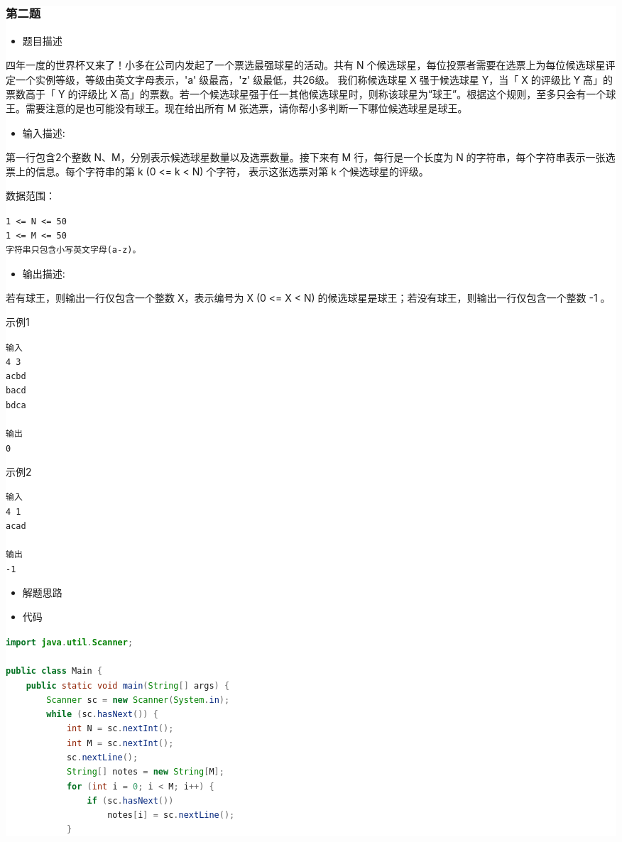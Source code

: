 ### 第二题

- 题目描述

四年一度的世界杯又来了！小多在公司内发起了一个票选最强球星的活动。共有 N 个候选球星，每位投票者需要在选票上为每位候选球星评定一个实例等级，等级由英文字母表示，'a' 级最高，'z' 级最低，共26级。
我们称候选球星 X 强于候选球星 Y，当「 X 的评级比 Y 高」的票数高于「 Y 的评级比 X 高」的票数。若一个候选球星强于任一其他候选球星时，则称该球星为“球王”。根据这个规则，至多只会有一个球王。需要注意的是也可能没有球王。现在给出所有 M 张选票，请你帮小多判断一下哪位候选球星是球王。

- 输入描述:

第一行包含2个整数 N、M，分别表示候选球星数量以及选票数量。接下来有 M 行，每行是一个长度为 N 的字符串，每个字符串表示一张选票上的信息。每个字符串的第 k (0 <= k < N) 个字符，
表示这张选票对第 k 个候选球星的评级。

数据范围：

```
1 <= N <= 50
1 <= M <= 50
字符串只包含小写英文字母(a-z)。
```

- 输出描述:

若有球王，则输出一行仅包含一个整数 X，表示编号为 X (0 <= X < N) 的候选球星是球王；若没有球王，则输出一行仅包含一个整数 -1 。

示例1

```
输入
4 3
acbd
bacd
bdca

输出
0
```

示例2

```
输入
4 1
acad

输出
-1
```

- 解题思路

- 代码
  
  
```java
import java.util.Scanner;

public class Main {
    public static void main(String[] args) {
        Scanner sc = new Scanner(System.in);
        while (sc.hasNext()) {
            int N = sc.nextInt();
            int M = sc.nextInt();
            sc.nextLine();
            String[] notes = new String[M];
            for (int i = 0; i < M; i++) {
                if (sc.hasNext())
                    notes[i] = sc.nextLine();
            }

```